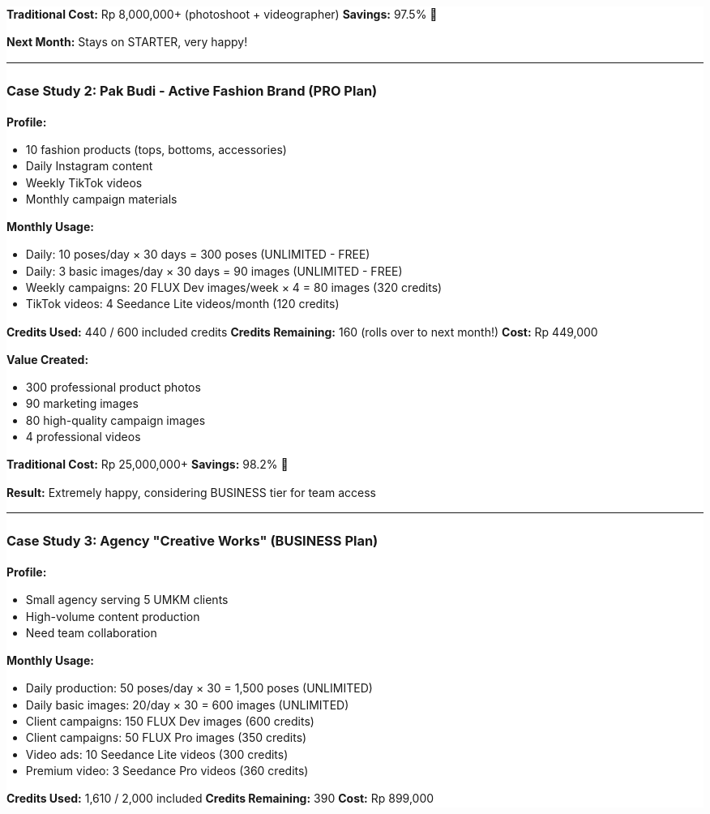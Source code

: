 **Traditional Cost:** Rp 8,000,000+ (photoshoot + videographer)
**Savings:** 97.5% 🎉

**Next Month:** Stays on STARTER, very happy!

---

### **Case Study 2: Pak Budi - Active Fashion Brand (PRO Plan)**

**Profile:**
- 10 fashion products (tops, bottoms, accessories)
- Daily Instagram content
- Weekly TikTok videos
- Monthly campaign materials

**Monthly Usage:**
- Daily: 10 poses/day × 30 days = 300 poses (UNLIMITED - FREE)
- Daily: 3 basic images/day × 30 days = 90 images (UNLIMITED - FREE)
- Weekly campaigns: 20 FLUX Dev images/week × 4 = 80 images (320 credits)
- TikTok videos: 4 Seedance Lite videos/month (120 credits)

**Credits Used:** 440 / 600 included credits
**Credits Remaining:** 160 (rolls over to next month!)
**Cost:** Rp 449,000

**Value Created:**
- 300 professional product photos
- 90 marketing images
- 80 high-quality campaign images
- 4 professional videos

**Traditional Cost:** Rp 25,000,000+
**Savings:** 98.2% 🎉

**Result:** Extremely happy, considering BUSINESS tier for team access

---

### **Case Study 3: Agency "Creative Works" (BUSINESS Plan)**

**Profile:**
- Small agency serving 5 UMKM clients
- High-volume content production
- Need team collaboration

**Monthly Usage:**
- Daily production: 50 poses/day × 30 = 1,500 poses (UNLIMITED)
- Daily basic images: 20/day × 30 = 600 images (UNLIMITED)
- Client campaigns: 150 FLUX Dev images (600 credits)
- Client campaigns: 50 FLUX Pro images (350 credits)
- Video ads: 10 Seedance Lite videos (300 credits)
- Premium video: 3 Seedance Pro videos (360 credits)

**Credits Used:** 1,610 / 2,000 included
**Credits Remaining:** 390
**Cost:** Rp 899,000
